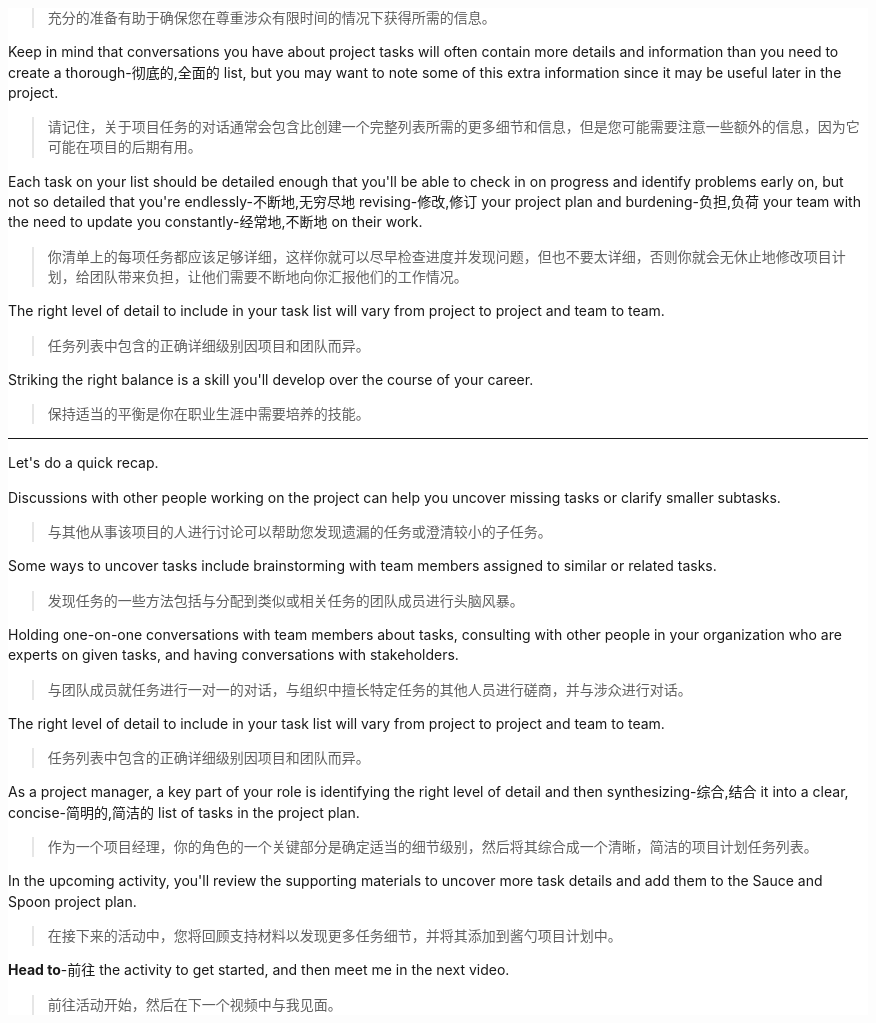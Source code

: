 > 充分的准备有助于确保您在尊重涉众有限时间的情况下获得所需的信息。

Keep in mind that conversations you have about project tasks will often contain more details and information than you need to create a thorough-彻底的,全面的 list, but you may want to note some of this extra information since it may be useful later in the project.

> 请记住，关于项目任务的对话通常会包含比创建一个完整列表所需的更多细节和信息，但是您可能需要注意一些额外的信息，因为它可能在项目的后期有用。

Each task on your list should be detailed enough that you'll be able to check in on progress and identify problems early on, but not so detailed that you're endlessly-不断地,无穷尽地 revising-修改,修订 your project plan and burdening-负担,负荷 your team with the need to update you constantly-经常地,不断地 on their work.

> 你清单上的每项任务都应该足够详细，这样你就可以尽早检查进度并发现问题，但也不要太详细，否则你就会无休止地修改项目计划，给团队带来负担，让他们需要不断地向你汇报他们的工作情况。

The right level of detail to include in your task list will vary from project to project and team to team.

> 任务列表中包含的正确详细级别因项目和团队而异。

Striking the right balance is a skill you'll develop over the course of your career.

> 保持适当的平衡是你在职业生涯中需要培养的技能。

---

Let's do a quick recap.

Discussions with other people working on the project can help you uncover missing tasks or clarify smaller subtasks.

> 与其他从事该项目的人进行讨论可以帮助您发现遗漏的任务或澄清较小的子任务。

Some ways to uncover tasks include brainstorming with team members assigned to similar or related tasks.

> 发现任务的一些方法包括与分配到类似或相关任务的团队成员进行头脑风暴。

Holding one-on-one conversations with team members about tasks, consulting with other people in your organization who are experts on given tasks, and having conversations with stakeholders.

> 与团队成员就任务进行一对一的对话，与组织中擅长特定任务的其他人员进行磋商，并与涉众进行对话。

The right level of detail to include in your task list will vary from project to project and team to team.

> 任务列表中包含的正确详细级别因项目和团队而异。

As a project manager, a key part of your role is identifying the right level of detail and then synthesizing-综合,结合 it into a clear, concise-简明的,简洁的 list of tasks in the project plan.

> 作为一个项目经理，你的角色的一个关键部分是确定适当的细节级别，然后将其综合成一个清晰，简洁的项目计划任务列表。

In the upcoming activity, you'll review the supporting materials to uncover more task details and add them to the Sauce and Spoon project plan.

> 在接下来的活动中，您将回顾支持材料以发现更多任务细节，并将其添加到酱勺项目计划中。

**Head to**-前往 the activity to get started, and then meet me in the next video.

> 前往活动开始，然后在下一个视频中与我见面。
